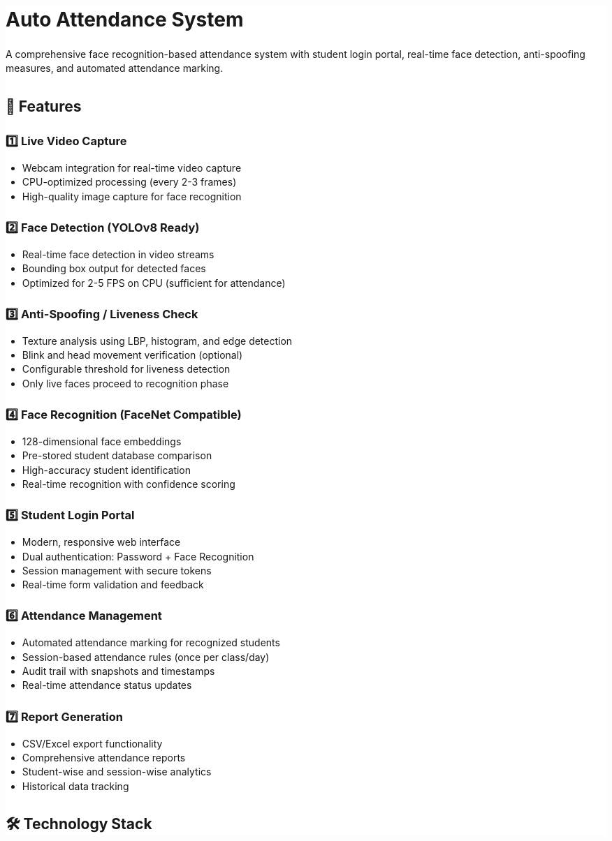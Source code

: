 # Auto Attendance System

A comprehensive face recognition-based attendance system with student login portal, real-time face detection, anti-spoofing measures, and automated attendance marking.

## 🚀 Features

### 1️⃣ Live Video Capture
- Webcam integration for real-time video capture
- CPU-optimized processing (every 2-3 frames)
- High-quality image capture for face recognition

### 2️⃣ Face Detection (YOLOv8 Ready)
- Real-time face detection in video streams
- Bounding box output for detected faces
- Optimized for 2-5 FPS on CPU (sufficient for attendance)

### 3️⃣ Anti-Spoofing / Liveness Check
- Texture analysis using LBP, histogram, and edge detection
- Blink and head movement verification (optional)
- Configurable threshold for liveness detection
- Only live faces proceed to recognition phase

### 4️⃣ Face Recognition (FaceNet Compatible)
- 128-dimensional face embeddings
- Pre-stored student database comparison
- High-accuracy student identification
- Real-time recognition with confidence scoring

### 5️⃣ Student Login Portal
- Modern, responsive web interface
- Dual authentication: Password + Face Recognition
- Session management with secure tokens
- Real-time form validation and feedback

### 6️⃣ Attendance Management
- Automated attendance marking for recognized students
- Session-based attendance rules (once per class/day)
- Audit trail with snapshots and timestamps
- Real-time attendance status updates

### 7️⃣ Report Generation
- CSV/Excel export functionality
- Comprehensive attendance reports
- Student-wise and session-wise analytics
- Historical data tracking

## 🛠️ Technology Stack

